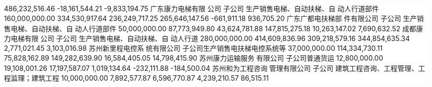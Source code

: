 486,232,516.46
-18,161,544.21
-9,833,194.75
广东康力电梯有限
公司
子公司
生产销售电梯、自动扶梯、自
动人行道部件
160,000,000.00
334,530,917.64
236,249,717.25
265,646,147.56
-661,911.18
936,705.20
广东广都电扶梯部
件有限公司
子公司
生产销售电梯、自动扶梯、自
动人行道部件
50,000,000.00
87,773,949.80
43,624,781.88
147,815,275.18
10,263,147.02
7,690,632.52
成都康力电梯有限
公司
子公司
生产销售电梯、自动扶梯、自
动人行道
280,000,000.00
414,609,836.96
309,218,579.16
344,854,635.34
2,771,021.45
3,103,016.98
苏州新里程电控系
统有限公司
子公司生产销售电扶梯电控系统等
37,000,000.00
114,334,730.11
75,828,162.89
149,282,639.90
16,584,405.05
14,798,415.90
苏州康力运输服务
有限公司
子公司普通货运
12,800,000.00
19,108,001.26
17,197,587.07
1,019,134.64
-232,111.88
-184,500.04
苏州和为工程咨询
管理有限公司
子公司
建筑工程咨询、工程管理、工
程监理；建筑工程
10,000,000.00
7,892,577.87
6,596,770.87
4,239,210.57
86,515.11